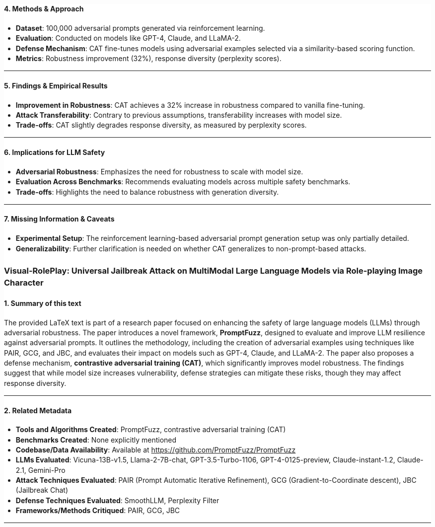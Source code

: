 
#### **4. Methods & Approach**  
- **Dataset**: 100,000 adversarial prompts generated via reinforcement learning.  
- **Evaluation**: Conducted on models like GPT-4, Claude, and LLaMA-2.  
- **Defense Mechanism**: CAT fine-tunes models using adversarial examples selected via a similarity-based scoring function.  
- **Metrics**: Robustness improvement (32%), response diversity (perplexity scores).  

---

#### **5. Findings & Empirical Results**  
- **Improvement in Robustness**: CAT achieves a 32% increase in robustness compared to vanilla fine-tuning.  
- **Attack Transferability**: Contrary to previous assumptions, transferability increases with model size.  
- **Trade-offs**: CAT slightly degrades response diversity, as measured by perplexity scores.  

---

#### **6. Implications for LLM Safety**  
- **Adversarial Robustness**: Emphasizes the need for robustness to scale with model size.  
- **Evaluation Across Benchmarks**: Recommends evaluating models across multiple safety benchmarks.  
- **Trade-offs**: Highlights the need to balance robustness with generation diversity.  

---

#### **7. Missing Information & Caveats**  
- **Experimental Setup**: The reinforcement learning-based adversarial prompt generation setup was only partially detailed.  
- **Generalizability**: Further clarification is needed on whether CAT generalizes to non-prompt-based attacks.
### Visual-RolePlay: Universal Jailbreak Attack on MultiModal Large Language Models via Role-playing Image Character
#### **1. Summary of this text**  
The provided LaTeX text is part of a research paper focused on enhancing the safety of large language models (LLMs) through adversarial robustness. The paper introduces a novel framework, **PromptFuzz**, designed to evaluate and improve LLM resilience against adversarial prompts. It outlines the methodology, including the creation of adversarial examples using techniques like PAIR, GCG, and JBC, and evaluates their impact on models such as GPT-4, Claude, and LLaMA-2. The paper also proposes a defense mechanism, **contrastive adversarial training (CAT)**, which significantly improves model robustness. The findings suggest that while model size increases vulnerability, defense strategies can mitigate these risks, though they may affect response diversity.

---

#### **2. Related Metadata**  
- **Tools and Algorithms Created**: PromptFuzz, contrastive adversarial training (CAT)  
- **Benchmarks Created**: None explicitly mentioned  
- **Codebase/Data Availability**: Available at https://github.com/PromptFuzz/PromptFuzz  
- **LLMs Evaluated**: Vicuna-13B-v1.5, Llama-2-7B-chat, GPT-3.5-Turbo-1106, GPT-4-0125-preview, Claude-instant-1.2, Claude-2.1, Gemini-Pro  
- **Attack Techniques Evaluated**: PAIR (Prompt Automatic Iterative Refinement), GCG (Gradient-to-Coordinate descent), JBC (Jailbreak Chat)  
- **Defense Techniques Evaluated**: SmoothLLM, Perplexity Filter  
- **Frameworks/Methods Critiqued**: PAIR, GCG, JBC  

---